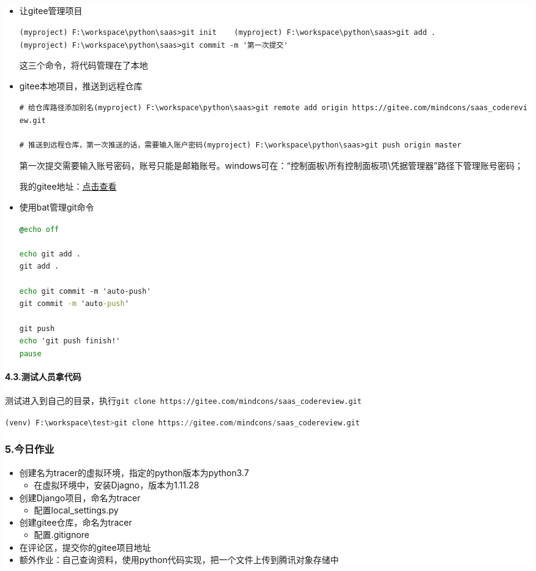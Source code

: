 - 让gitee管理项目

  ```
  (myproject) F:\workspace\python\saas>git init    (myproject) F:\workspace\python\saas>git add .    
  (myproject) F:\workspace\python\saas>git commit -m '第一次提交'
  ```

  这三个命令，将代码管理在了本地

- gitee本地项目，推送到远程仓库

  ```
  # 给仓库路径添加别名(myproject) F:\workspace\python\saas>git remote add origin https://gitee.com/mindcons/saas_codereview.git
  
  # 推送到远程仓库，第一次推送的话，需要输入账户密码(myproject) F:\workspace\python\saas>git push origin master
  ```

  第一次提交需要输入账号密码，账号只能是邮箱账号。windows可在：“控制面板\所有控制面板项\凭据管理器”路径下管理账号密码；
  
  我的gitee地址：[点击查看](https://gitee.com/mindcons/saas_codereview)
  
- 使用bat管理git命令

  ```bat
  @echo off
  
  echo git add .
  git add .
  
  echo git commit -m 'auto-push'
  git commit -m 'auto-push'
  
  git push
  echo 'git push finish!'
  pause
  ```

  

#### 4.3.测试人员拿代码

测试进入到自己的目录，执行`git clone https://gitee.com/mindcons/saas_codereview.git`

  ```python
(venv) F:\workspace\test>git clone https://gitee.com/mindcons/saas_codereview.git
  ```

### 5.今日作业

- 创建名为tracer的虚拟环境，指定的python版本为python3.7
  - 在虚拟环境中，安装Djagno，版本为1.11.28
- 创建Django项目，命名为tracer
  - 配置local_settings.py
- 创建gitee仓库，命名为tracer
  - 配置.gitignore
- 在评论区，提交你的gitee项目地址
- 额外作业：自己查询资料，使用python代码实现，把一个文件上传到腾讯对象存储中
